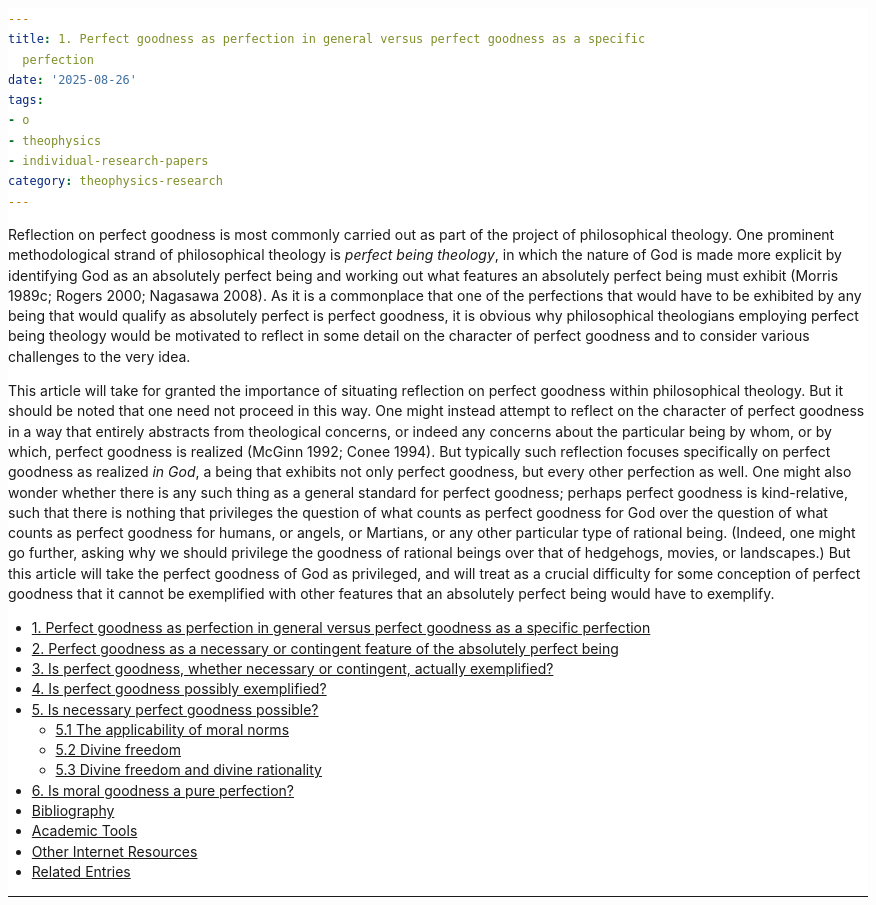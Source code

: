 ```yaml
---
title: 1. Perfect goodness as perfection in general versus perfect goodness as a specific
  perfection
date: '2025-08-26'
tags:
- o
- theophysics
- individual-research-papers
category: theophysics-research
---
```


Reflection on perfect goodness is most commonly carried out as part of the project of philosophical theology. One prominent methodological strand of philosophical theology is _perfect being theology_, in which the nature of God is made more explicit by identifying God as an absolutely perfect being and working out what features an absolutely perfect being must exhibit (Morris 1989c; Rogers 2000; Nagasawa 2008). As it is a commonplace that one of the perfections that would have to be exhibited by any being that would qualify as absolutely perfect is perfect goodness, it is obvious why philosophical theologians employing perfect being theology would be motivated to reflect in some detail on the character of perfect goodness and to consider various challenges to the very idea.

This article will take for granted the importance of situating reflection on perfect goodness within philosophical theology. But it should be noted that one need not proceed in this way. One might instead attempt to reflect on the character of perfect goodness in a way that entirely abstracts from theological concerns, or indeed any concerns about the particular being by whom, or by which, perfect goodness is realized (McGinn 1992; Conee 1994). But typically such reflection focuses specifically on perfect goodness as realized _in God_, a being that exhibits not only perfect goodness, but every other perfection as well. One might also wonder whether there is any such thing as a general standard for perfect goodness; perhaps perfect goodness is kind-relative, such that there is nothing that privileges the question of what counts as perfect goodness for God over the question of what counts as perfect goodness for humans, or angels, or Martians, or any other particular type of rational being. (Indeed, one might go further, asking why we should privilege the goodness of rational beings over that of hedgehogs, movies, or landscapes.) But this article will take the perfect goodness of God as privileged, and will treat as a crucial difficulty for some conception of perfect goodness that it cannot be exemplified with other features that an absolutely perfect being would have to exemplify.

- [1. Perfect goodness as perfection in general versus perfect goodness as a specific perfection](https://plato.stanford.edu/archIves/sum2023/entries/perfect-goodness/#PerGooPerGenVerPerGooSpePer)
- [2. Perfect goodness as a necessary or contingent feature of the absolutely perfect being](https://plato.stanford.edu/archIves/sum2023/entries/perfect-goodness/#PerGooNecConFeaAbsPerBei)
- [3. Is perfect goodness, whether necessary or contingent, actually exemplified?](https://plato.stanford.edu/archIves/sum2023/entries/perfect-goodness/#PerGooWheNecConActExe)
- [4. Is perfect goodness possibly exemplified?](https://plato.stanford.edu/archIves/sum2023/entries/perfect-goodness/#PerGooPosExe)
- [5. Is necessary perfect goodness possible?](https://plato.stanford.edu/archIves/sum2023/entries/perfect-goodness/#NecPerGooPos)
    - [5.1 The applicability of moral norms](https://plato.stanford.edu/archIves/sum2023/entries/perfect-goodness/#AppMorNor)
    - [5.2 Divine freedom](https://plato.stanford.edu/archIves/sum2023/entries/perfect-goodness/#DivFre)
    - [5.3 Divine freedom and divine rationality](https://plato.stanford.edu/archIves/sum2023/entries/perfect-goodness/#DivFreDivRat)
- [6. Is moral goodness a pure perfection?](https://plato.stanford.edu/archIves/sum2023/entries/perfect-goodness/#MorGoodPurePerf)
- [Bibliography](https://plato.stanford.edu/archIves/sum2023/entries/perfect-goodness/#Bib)
- [Academic Tools](https://plato.stanford.edu/archIves/sum2023/entries/perfect-goodness/#Aca)
- [Other Internet Resources](https://plato.stanford.edu/archIves/sum2023/entries/perfect-goodness/#Oth)
- [Related Entries](https://plato.stanford.edu/archIves/sum2023/entries/perfect-goodness/#Rel)

---